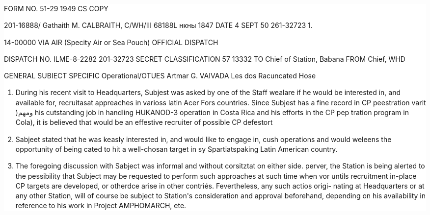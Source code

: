 FORM NO. 51-29
1949
CS COPY

201-16888/
Gathaith
M. CALBRAITH, C/WH/III
68188L
нкны 1847
DATE
4 SEPT 50
261-32723
1.

14-00000
VIA
AIR
(Specity Air or Sea Pouch)
OFFICIAL DISPATCH

DISPATCH NO. ILME-8-2282
201-32723
SECRET
CLASSIFICATION
57 13332
TO
Chief of Station, Babana
FROM
Chief, WHD

GENERAL
SUBIECT
SPECIFIC
Operational/OTUES
Artmar G. VAIVADA
Les dos Racuncated Hose

1. During his recent visit to Headquarters, Subjest was asked by one
of the Staff wealare if he would be interested in, and available for,
recruitasat appreaches in varioss latin Acer Fors countries. Since Subjest
has a fine record in CP peestration varit )ومهم his cutstanding job in
handling HUKANOD-3 operation in Costa Rica and his efforts in the CP pep
tration program in Cola), it is believed that would be an effestive
recruiter of possible CP defestort

2. Sabjeet stated that he was keasly interested in, and would like to
engage in, cush operations and would weleens the opportunity of being cated
to hit a well-chosan target in sy Spartiatspaking Latin American country.

3. The foregoing discussion with Sabject was informal and without
corsitztat on either side. perver, the Station is being alerted to the
pessibility that Subject may be requested to perform such approaches at
such time when vor untils recruitment in-place CP targets are developed,
or otherdce arise in other contriés. Fevertheless, any such actios origi-
nating at Headquarters or at any other Station, will of course be subject to
Station's consideration and approval beforehand, depending on his
availability in reference to his work in Project AMPHOMARCH, ete.
